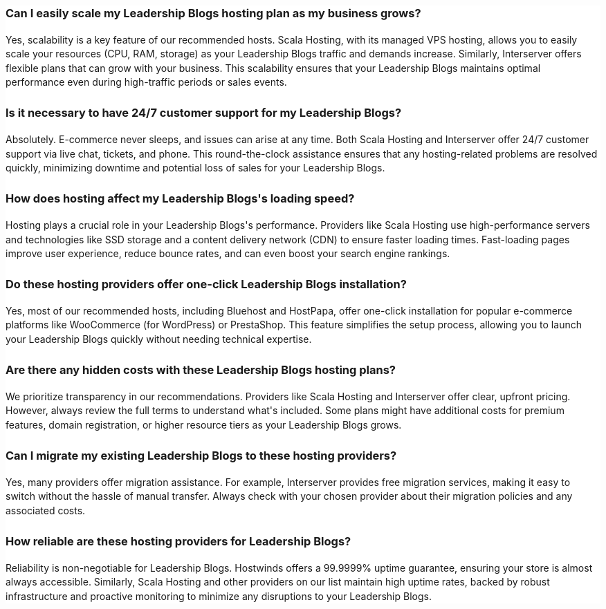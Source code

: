 ### Can I easily scale my Leadership Blogs hosting plan as my business grows? 
Yes, scalability is a key feature of our recommended hosts. Scala Hosting, with its managed VPS hosting, allows you to easily scale your resources (CPU, RAM, storage) as your Leadership Blogs traffic and demands increase. Similarly, Interserver offers flexible plans that can grow with your business. This scalability ensures that your Leadership Blogs maintains optimal performance even during high-traffic periods or sales events.

### Is it necessary to have 24/7 customer support for my Leadership Blogs? 
Absolutely. E-commerce never sleeps, and issues can arise at any time. Both Scala Hosting and Interserver offer 24/7 customer support via live chat, tickets, and phone. This round-the-clock assistance ensures that any hosting-related problems are resolved quickly, minimizing downtime and potential loss of sales for your Leadership Blogs.

### How does hosting affect my Leadership Blogs's loading speed? 
Hosting plays a crucial role in your Leadership Blogs's performance. Providers like Scala Hosting use high-performance servers and technologies like SSD storage and a content delivery network (CDN) to ensure faster loading times. Fast-loading pages improve user experience, reduce bounce rates, and can even boost your search engine rankings.

### Do these hosting providers offer one-click Leadership Blogs installation? 
Yes, most of our recommended hosts, including Bluehost and HostPapa, offer one-click installation for popular e-commerce platforms like WooCommerce (for WordPress) or PrestaShop. This feature simplifies the setup process, allowing you to launch your Leadership Blogs quickly without needing technical expertise.

### Are there any hidden costs with these Leadership Blogs hosting plans? 
We prioritize transparency in our recommendations. Providers like Scala Hosting and Interserver offer clear, upfront pricing. However, always review the full terms to understand what's included. Some plans might have additional costs for premium features, domain registration, or higher resource tiers as your Leadership Blogs grows.

### Can I migrate my existing Leadership Blogs to these hosting providers? 
Yes, many providers offer migration assistance. For example, Interserver provides free migration services, making it easy to switch without the hassle of manual transfer. Always check with your chosen provider about their migration policies and any associated costs.

### How reliable are these hosting providers for Leadership Blogs? 
Reliability is non-negotiable for Leadership Blogs. Hostwinds offers a 99.9999% uptime guarantee, ensuring your store is almost always accessible. Similarly, Scala Hosting and other providers on our list maintain high uptime rates, backed by robust infrastructure and proactive monitoring to minimize any disruptions to your Leadership Blogs.
